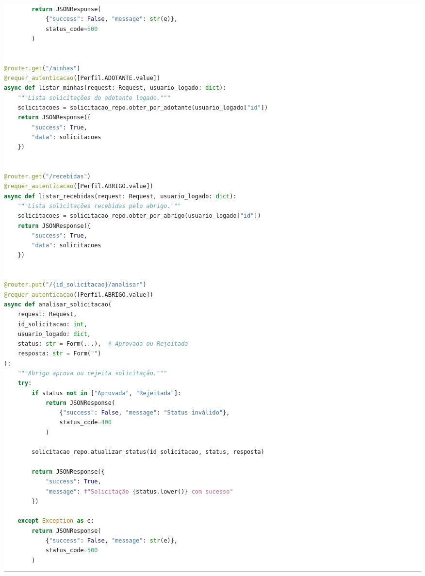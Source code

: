 ```python
        return JSONResponse(
            {"success": False, "message": str(e)},
            status_code=500
        )


@router.get("/minhas")
@requer_autenticacao([Perfil.ADOTANTE.value])
async def listar_minhas(request: Request, usuario_logado: dict):
    """Lista solicitações do adotante logado."""
    solicitacoes = solicitacao_repo.obter_por_adotante(usuario_logado["id"])
    return JSONResponse({
        "success": True,
        "data": solicitacoes
    })


@router.get("/recebidas")
@requer_autenticacao([Perfil.ABRIGO.value])
async def listar_recebidas(request: Request, usuario_logado: dict):
    """Lista solicitações recebidas pelo abrigo."""
    solicitacoes = solicitacao_repo.obter_por_abrigo(usuario_logado["id"])
    return JSONResponse({
        "success": True,
        "data": solicitacoes
    })


@router.put("/{id_solicitacao}/analisar")
@requer_autenticacao([Perfil.ABRIGO.value])
async def analisar_solicitacao(
    request: Request,
    id_solicitacao: int,
    usuario_logado: dict,
    status: str = Form(...),  # Aprovada ou Rejeitada
    resposta: str = Form("")
):
    """Abrigo aprova ou rejeita solicitação."""
    try:
        if status not in ["Aprovada", "Rejeitada"]:
            return JSONResponse(
                {"success": False, "message": "Status inválido"},
                status_code=400
            )

        solicitacao_repo.atualizar_status(id_solicitacao, status, resposta)

        return JSONResponse({
            "success": True,
            "message": f"Solicitação {status.lower()} com sucesso"
        })

    except Exception as e:
        return JSONResponse(
            {"success": False, "message": str(e)},
            status_code=500
        )
```

---